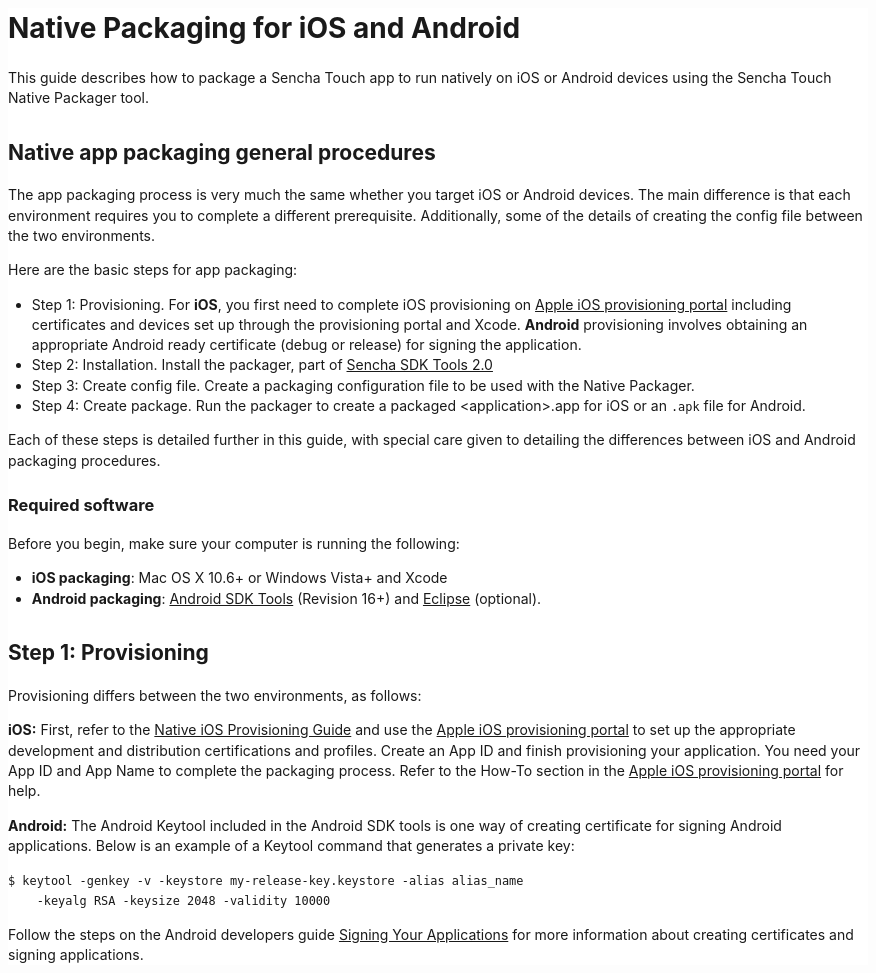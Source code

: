 # Native Packaging for iOS and Android

This guide describes how to package a Sencha Touch app to run natively on iOS or Android devices using the Sencha Touch Native Packager tool.  

## Native app packaging general procedures

The app packaging process is very much the same whether you target iOS or Android devices. The main difference is that each environment requires you to complete a different prerequisite. Additionally, some of the details of creating the config file between the two environments.

Here are the basic steps for app packaging:

- Step 1: Provisioning. For **iOS**, you first need to complete iOS provisioning on [Apple iOS provisioning portal][1] including certificates and devices set up through the provisioning portal and Xcode.  **Android** provisioning involves obtaining an appropriate Android ready certificate (debug or release) for signing the application.
- Step 2: Installation. Install the packager, part of [Sencha SDK Tools 2.0](http://www.sencha.com/products/sdk-tools/)
- Step 3: Create config file. Create a packaging configuration file to be used with the Native Packager.
- Step 4: Create package. Run the packager to create a packaged \<application\>.app for iOS or an `.apk` file for Android.
	
Each of these steps is detailed further in this guide, with special care given to detailing the differences between iOS and Android packaging procedures.

### Required software

Before you begin, make sure your computer is running the following:

- **iOS packaging**: Mac OS X 10.6+ or Windows Vista+ and Xcode
- **Android packaging**: [Android SDK Tools](http://developer.android.com/sdk/index.html) (Revision 16+) and [Eclipse](http://www.eclipse.org/) (optional).

## Step 1: Provisioning

Provisioning differs between the two environments, as follows:

**iOS:** First, refer to the [Native iOS Provisioning Guide](#!/guide/native_provisioning) and use the [Apple iOS provisioning portal][1] to set up the appropriate development and distribution certifications and profiles. Create an App ID and finish provisioning your application. You need your App ID and App Name to complete the packaging process. Refer to the How-To section in the [Apple iOS provisioning portal][1] for help.

**Android:** The Android Keytool included in the Android SDK tools is one way of creating certificate for signing Android applications. Below is an example of a Keytool command that generates a private key:

    $ keytool -genkey -v -keystore my-release-key.keystore -alias alias_name
        -keyalg RSA -keysize 2048 -validity 10000

Follow the steps on the Android developers guide [Signing Your Applications](http://developer.android.com/tools/publishing/app-signing.html) for more information about creating certificates and signing applications.


[1]: https://developer.apple.com/ios/manage/overview/index.action
[3]: http://developer.apple.com/library/ios/%23documentation/iPhone/Conceptual/iPhoneOSProgrammingGuide/BuildTimeConfiguration/BuildTimeConfiguration.html%23//apple_ref/doc/uid/TP40007072-CH7-SW1
[4]: http://developer.apple.com/library/ios/%23documentation/userexperience/conceptual/mobilehig/IconsImages/IconsImages.html
[5]: http://www.sencha.com/products/sdk-tools/